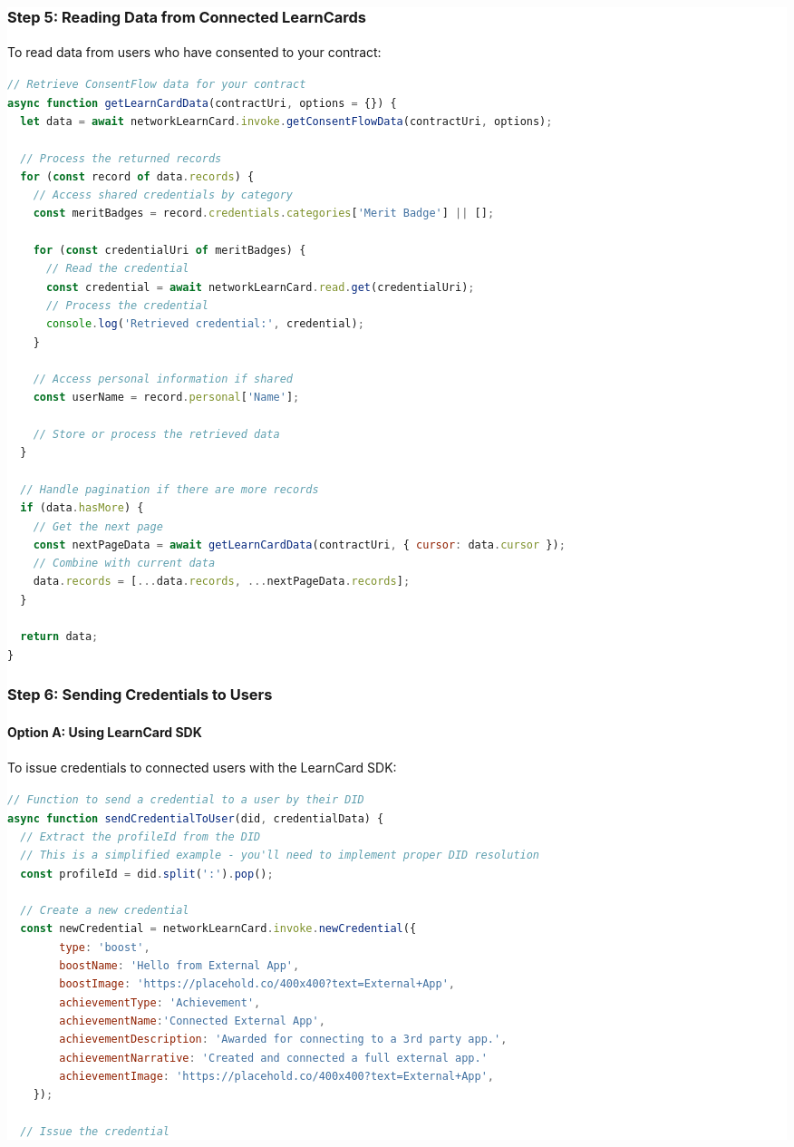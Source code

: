 ### Step 5: Reading Data from Connected LearnCards

To read data from users who have consented to your contract:

```javascript
// Retrieve ConsentFlow data for your contract
async function getLearnCardData(contractUri, options = {}) {
  let data = await networkLearnCard.invoke.getConsentFlowData(contractUri, options);
  
  // Process the returned records
  for (const record of data.records) {
    // Access shared credentials by category
    const meritBadges = record.credentials.categories['Merit Badge'] || [];
    
    for (const credentialUri of meritBadges) {
      // Read the credential
      const credential = await networkLearnCard.read.get(credentialUri);
      // Process the credential
      console.log('Retrieved credential:', credential);
    }
    
    // Access personal information if shared
    const userName = record.personal['Name'];
    
    // Store or process the retrieved data
  }
  
  // Handle pagination if there are more records
  if (data.hasMore) {
    // Get the next page
    const nextPageData = await getLearnCardData(contractUri, { cursor: data.cursor });
    // Combine with current data
    data.records = [...data.records, ...nextPageData.records];
  }
  
  return data;
}
```

### Step 6: Sending Credentials to Users

#### Option A: Using LearnCard SDK

To issue credentials to connected users with the LearnCard SDK:

```javascript
// Function to send a credential to a user by their DID
async function sendCredentialToUser(did, credentialData) {
  // Extract the profileId from the DID
  // This is a simplified example - you'll need to implement proper DID resolution
  const profileId = did.split(':').pop();
  
  // Create a new credential
  const newCredential = networkLearnCard.invoke.newCredential({
        type: 'boost', 
        boostName: 'Hello from External App',
        boostImage: 'https://placehold.co/400x400?text=External+App', 
        achievementType: 'Achievement',
        achievementName:'Connected External App',
        achievementDescription: 'Awarded for connecting to a 3rd party app.',
        achievementNarrative: 'Created and connected a full external app.'
        achievementImage: 'https://placehold.co/400x400?text=External+App',   
    });
  
  // Issue the credential
```